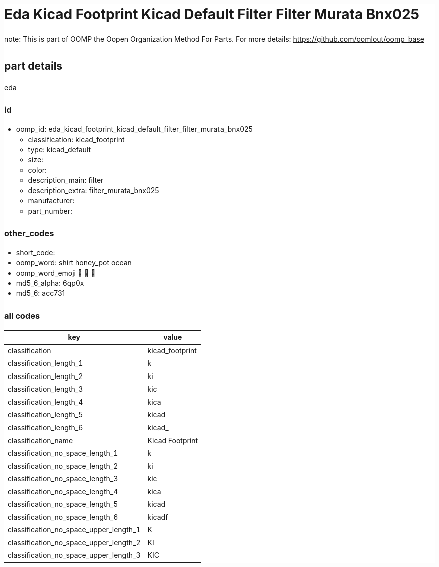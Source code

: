 # Eda Kicad Footprint Kicad Default Filter Filter Murata Bnx025  

note: This is part of OOMP the Oopen Organization Method For Parts. For more details: https://github.com/oomlout/oomp_base

##  part details



eda

### id
* oomp_id: eda_kicad_footprint_kicad_default_filter_filter_murata_bnx025
  * classification: kicad_footprint
  * type: kicad_default
  * size: 
  * color: 
  * description_main: filter
  * description_extra: filter_murata_bnx025
  * manufacturer: 
  * part_number: 

### other_codes
* short_code: 
* oomp_word: shirt honey_pot ocean
* oomp_word_emoji :shirt: :honey_pot: :ocean:
* md5_6_alpha: 6qp0x
* md5_6: acc731

### all codes 
| key | value |  
| --- | --- |  
| classification | kicad_footprint |  
| classification_length_1 | k |  
| classification_length_2 | ki |  
| classification_length_3 | kic |  
| classification_length_4 | kica |  
| classification_length_5 | kicad |  
| classification_length_6 | kicad_ |  
| classification_name | Kicad Footprint |  
| classification_no_space_length_1 | k |  
| classification_no_space_length_2 | ki |  
| classification_no_space_length_3 | kic |  
| classification_no_space_length_4 | kica |  
| classification_no_space_length_5 | kicad |  
| classification_no_space_length_6 | kicadf |  
| classification_no_space_upper_length_1 | K |  
| classification_no_space_upper_length_2 | KI |  
| classification_no_space_upper_length_3 | KIC |  
